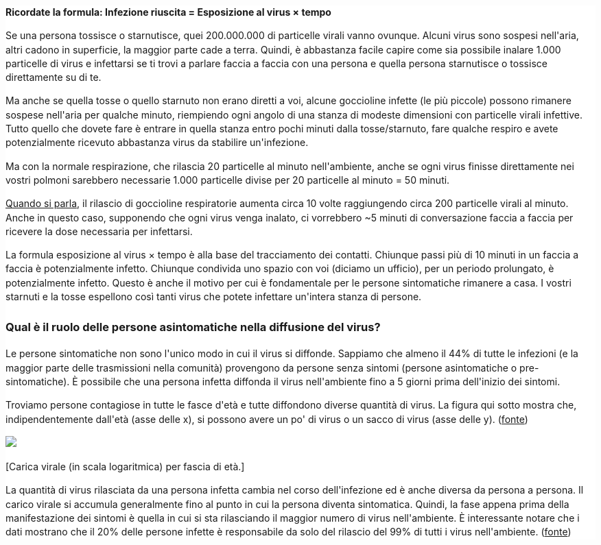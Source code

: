 **Ricordate la formula: Infezione riuscita = Esposizione al virus × tempo**

Se una persona tossisce o starnutisce, quei 200.000.000 di particelle virali vanno ovunque. Alcuni virus sono sospesi nell'aria, altri cadono in superficie, la maggior parte cade a terra. Quindi, è abbastanza facile capire come sia possibile inalare 1.000 particelle di virus e infettarsi se ti trovi a parlare faccia a faccia con una persona e quella persona starnutisce o tossisce direttamente su di te.

Ma anche se quella tosse o quello starnuto non erano diretti a voi, alcune goccioline infette (le più piccole) possono rimanere sospese nell'aria per qualche minuto, riempiendo ogni angolo di una stanza di modeste dimensioni con particelle virali infettive. Tutto quello che dovete fare è entrare in quella stanza entro pochi minuti dalla tosse/starnuto, fare qualche respiro e avete potenzialmente ricevuto abbastanza virus da stabilire un'infezione. 

Ma con la normale respirazione, che rilascia 20 particelle al minuto nell'ambiente, anche se ogni virus finisse direttamente nei vostri polmoni sarebbero necessarie 1.000 particelle divise per 20 particelle al minuto = 50 minuti.

[Quando si parla](https://pubmed.ncbi.nlm.nih.gov/30787335/), il rilascio di goccioline respiratorie aumenta circa 10 volte raggiungendo circa 200 particelle virali al minuto. Anche in questo caso, supponendo che ogni virus venga inalato, ci vorrebbero ~5 minuti di conversazione faccia a faccia per ricevere la dose necessaria per infettarsi. 

La formula esposizione al virus × tempo è alla base del tracciamento dei contatti. Chiunque passi più di 10 minuti in un faccia a faccia è potenzialmente infetto. Chiunque condivida uno spazio con voi (diciamo un ufficio), per un periodo prolungato, è potenzialmente infetto. Questo è anche il motivo per cui è fondamentale per le persone sintomatiche rimanere a casa. I vostri starnuti e la tosse espellono così tanti virus che potete infettare un'intera stanza di persone.

### Qual è il ruolo delle persone asintomatiche nella diffusione del virus?

Le persone sintomatiche non sono l'unico modo in cui il virus si diffonde. Sappiamo che almeno il 44% di tutte le infezioni (e la maggior parte delle trasmissioni nella comunità) provengono da persone senza sintomi (persone asintomatiche o pre-sintomatiche). È possibile che una persona infetta diffonda il virus nell'ambiente fino a 5 giorni prima dell'inizio dei sintomi.

Troviamo persone contagiose in tutte le fasce d'età e tutte diffondono diverse quantità di virus. La figura qui sotto mostra che, indipendentemente dall'età (asse delle x), si possono avere un po' di virus o un sacco di virus (asse delle y). ([fonte](https://virologie-ccm.charite.de/fileadmin/user_upload/microsites/m_cc05/virologie-ccm/dateien_upload/Weitere_Dateien/analysis-of-SARS-CoV-2-viral-load-by-patient-age-v2.pdf)) 

![](https://telegra.ph/file/da73b824b5a2ce4ea2631.png)

[Carica virale (in scala logaritmica) per fascia di età.]

La quantità di virus rilasciata da una persona infetta cambia nel corso dell'infezione ed è anche diversa da persona a persona. Il carico virale si accumula generalmente fino al punto in cui la persona diventa sintomatica. Quindi, la fase appena prima della manifestazione dei sintomi è quella in cui si sta rilasciando il maggior numero di virus nell'ambiente. È interessante notare che i dati mostrano che il 20% delle persone infette è responsabile da solo del rilascio del 99% di tutti i virus nell'ambiente. ([fonte](https://virologie-ccm.charite.de/fileadmin/user_upload/microsites/m_cc05/virologie-ccm/dateien_upload/Weitere_Dateien/analysis-of-SARS-CoV-2-viral-load-by-patient-age-v2.pdf))
